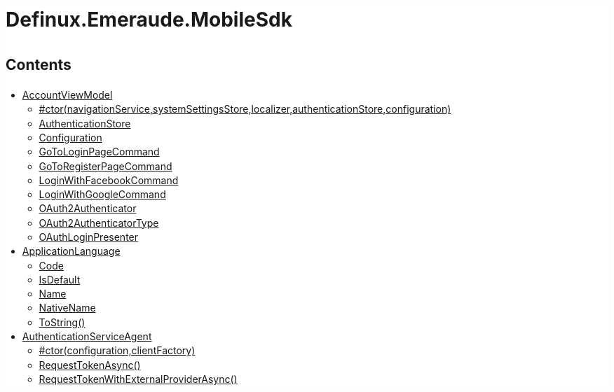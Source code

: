 <a name='assembly'></a>
# Definux.Emeraude.MobileSdk

## Contents

- [AccountViewModel](#T-Definux-Emeraude-MobileSdk-ViewModels-AccountViewModel 'Definux.Emeraude.MobileSdk.ViewModels.AccountViewModel')
  - [#ctor(navigationService,systemSettingsStore,localizer,authenticationStore,configuration)](#M-Definux-Emeraude-MobileSdk-ViewModels-AccountViewModel-#ctor-Prism-Navigation-INavigationService,Definux-Emeraude-MobileSdk-Stores-ISystemSettingsStore,Definux-Emeraude-Interfaces-Services-ILocalizer,Definux-Emeraude-MobileSdk-Stores-IAuthenticationStore,Definux-Emeraude-MobileSdk-Configuration-IEmConfiguration- 'Definux.Emeraude.MobileSdk.ViewModels.AccountViewModel.#ctor(Prism.Navigation.INavigationService,Definux.Emeraude.MobileSdk.Stores.ISystemSettingsStore,Definux.Emeraude.Interfaces.Services.ILocalizer,Definux.Emeraude.MobileSdk.Stores.IAuthenticationStore,Definux.Emeraude.MobileSdk.Configuration.IEmConfiguration)')
  - [AuthenticationStore](#P-Definux-Emeraude-MobileSdk-ViewModels-AccountViewModel-AuthenticationStore 'Definux.Emeraude.MobileSdk.ViewModels.AccountViewModel.AuthenticationStore')
  - [Configuration](#P-Definux-Emeraude-MobileSdk-ViewModels-AccountViewModel-Configuration 'Definux.Emeraude.MobileSdk.ViewModels.AccountViewModel.Configuration')
  - [GoToLoginPageCommand](#P-Definux-Emeraude-MobileSdk-ViewModels-AccountViewModel-GoToLoginPageCommand 'Definux.Emeraude.MobileSdk.ViewModels.AccountViewModel.GoToLoginPageCommand')
  - [GoToRegisterPageCommand](#P-Definux-Emeraude-MobileSdk-ViewModels-AccountViewModel-GoToRegisterPageCommand 'Definux.Emeraude.MobileSdk.ViewModels.AccountViewModel.GoToRegisterPageCommand')
  - [LoginWithFacebookCommand](#P-Definux-Emeraude-MobileSdk-ViewModels-AccountViewModel-LoginWithFacebookCommand 'Definux.Emeraude.MobileSdk.ViewModels.AccountViewModel.LoginWithFacebookCommand')
  - [LoginWithGoogleCommand](#P-Definux-Emeraude-MobileSdk-ViewModels-AccountViewModel-LoginWithGoogleCommand 'Definux.Emeraude.MobileSdk.ViewModels.AccountViewModel.LoginWithGoogleCommand')
  - [OAuth2Authenticator](#P-Definux-Emeraude-MobileSdk-ViewModels-AccountViewModel-OAuth2Authenticator 'Definux.Emeraude.MobileSdk.ViewModels.AccountViewModel.OAuth2Authenticator')
  - [OAuth2AuthenticatorType](#P-Definux-Emeraude-MobileSdk-ViewModels-AccountViewModel-OAuth2AuthenticatorType 'Definux.Emeraude.MobileSdk.ViewModels.AccountViewModel.OAuth2AuthenticatorType')
  - [OAuthLoginPresenter](#P-Definux-Emeraude-MobileSdk-ViewModels-AccountViewModel-OAuthLoginPresenter 'Definux.Emeraude.MobileSdk.ViewModels.AccountViewModel.OAuthLoginPresenter')
- [ApplicationLanguage](#T-Definux-Emeraude-MobileSdk-Settings-ApplicationLanguage 'Definux.Emeraude.MobileSdk.Settings.ApplicationLanguage')
  - [Code](#P-Definux-Emeraude-MobileSdk-Settings-ApplicationLanguage-Code 'Definux.Emeraude.MobileSdk.Settings.ApplicationLanguage.Code')
  - [IsDefault](#P-Definux-Emeraude-MobileSdk-Settings-ApplicationLanguage-IsDefault 'Definux.Emeraude.MobileSdk.Settings.ApplicationLanguage.IsDefault')
  - [Name](#P-Definux-Emeraude-MobileSdk-Settings-ApplicationLanguage-Name 'Definux.Emeraude.MobileSdk.Settings.ApplicationLanguage.Name')
  - [NativeName](#P-Definux-Emeraude-MobileSdk-Settings-ApplicationLanguage-NativeName 'Definux.Emeraude.MobileSdk.Settings.ApplicationLanguage.NativeName')
  - [ToString()](#M-Definux-Emeraude-MobileSdk-Settings-ApplicationLanguage-ToString 'Definux.Emeraude.MobileSdk.Settings.ApplicationLanguage.ToString')
- [AuthenticationServiceAgent](#T-Definux-Emeraude-MobileSdk-ServiceAgents-AuthenticationServiceAgent 'Definux.Emeraude.MobileSdk.ServiceAgents.AuthenticationServiceAgent')
  - [#ctor(configuration,clientFactory)](#M-Definux-Emeraude-MobileSdk-ServiceAgents-AuthenticationServiceAgent-#ctor-Definux-Emeraude-MobileSdk-Configuration-IEmConfiguration,Definux-Emeraude-MobileSdk-ServiceAgents-Http-IHttpClientFactory- 'Definux.Emeraude.MobileSdk.ServiceAgents.AuthenticationServiceAgent.#ctor(Definux.Emeraude.MobileSdk.Configuration.IEmConfiguration,Definux.Emeraude.MobileSdk.ServiceAgents.Http.IHttpClientFactory)')
  - [RequestTokenAsync()](#M-Definux-Emeraude-MobileSdk-ServiceAgents-AuthenticationServiceAgent-RequestTokenAsync-Definux-Emeraude-MobileSdk-ServiceAgents-Models-Requests-LoginRequest- 'Definux.Emeraude.MobileSdk.ServiceAgents.AuthenticationServiceAgent.RequestTokenAsync(Definux.Emeraude.MobileSdk.ServiceAgents.Models.Requests.LoginRequest)')
  - [RequestTokenWithExternalProviderAsync()](#M-Definux-Emeraude-MobileSdk-ServiceAgents-AuthenticationServiceAgent-RequestTokenWithExternalProviderAsync-Definux-Emeraude-MobileSdk-ServiceAgents-Models-Requests-ExternalLoginRequest- 'Definux.Emeraude.MobileSdk.ServiceAgents.AuthenticationServiceAgent.RequestTokenWithExternalProviderAsync(Definux.Emeraude.MobileSdk.ServiceAgents.Models.Requests.ExternalLoginRequest)')